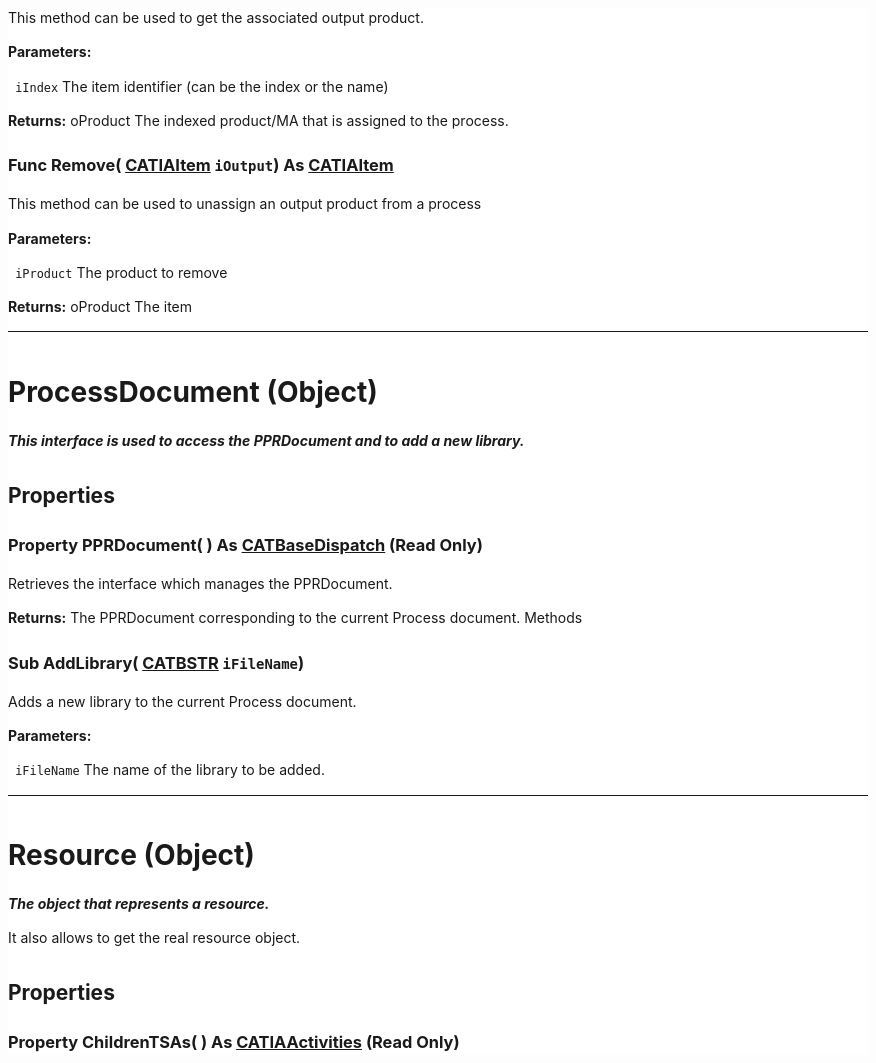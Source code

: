    This method can be used to get the associated output product.

**Parameters:**

` iIndex`      The item identifier (can be the index or the name)

**Returns:**      oProduct The indexed product/MA that is assigned to the process.  
### Func **Remove**( [CATIAItem](../DMAPSInterfaces/interface_Item_3684.md)  `iOutput`) As [CATIAItem](../DMAPSInterfaces/interface_Item_3684.md)

   This method can be used to unassign an output product from a process

**Parameters:**

` iProduct`      The product to remove

**Returns:**      oProduct The item

---

# ProcessDocument (Object)

**_This interface is used to access the PPRDocument and to add a new library._**

## Properties

### Property **PPRDocument**( ) As [CATBaseDispatch](../System/interface_CATBaseDispatch_45333.md) (Read Only)

   Retrieves the interface which manages the PPRDocument.

**Returns:**      The PPRDocument corresponding to the current Process document.  Methods

### Sub **AddLibrary**( [CATBSTR](../System/typedef_CATBSTR_8129.md)  `iFileName`)

   Adds a new library to the current Process document.

**Parameters:**

` iFileName`      The name of the library to be added.

---

# Resource (Object)

**_The object that represents a resource._**

It also allows to get the real resource object.

## Properties

### Property **ChildrenTSAs**( ) As [CATIAActivities](../DMAPSInterfaces/interface_Activities_22374.md) (Read Only)
